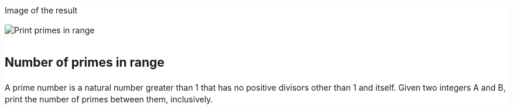 Image of the result

<img width="382" alt="Print primes in range" src="https://user-images.githubusercontent.com/112055062/192595359-c0660534-6468-468e-a38a-1c054a34f9e1.png">

## Number of primes in range

A prime number is a natural number greater than 1 that has no positive divisors other than 1 and itself. Given two integers A and B, print the number of primes between them, inclusively.


